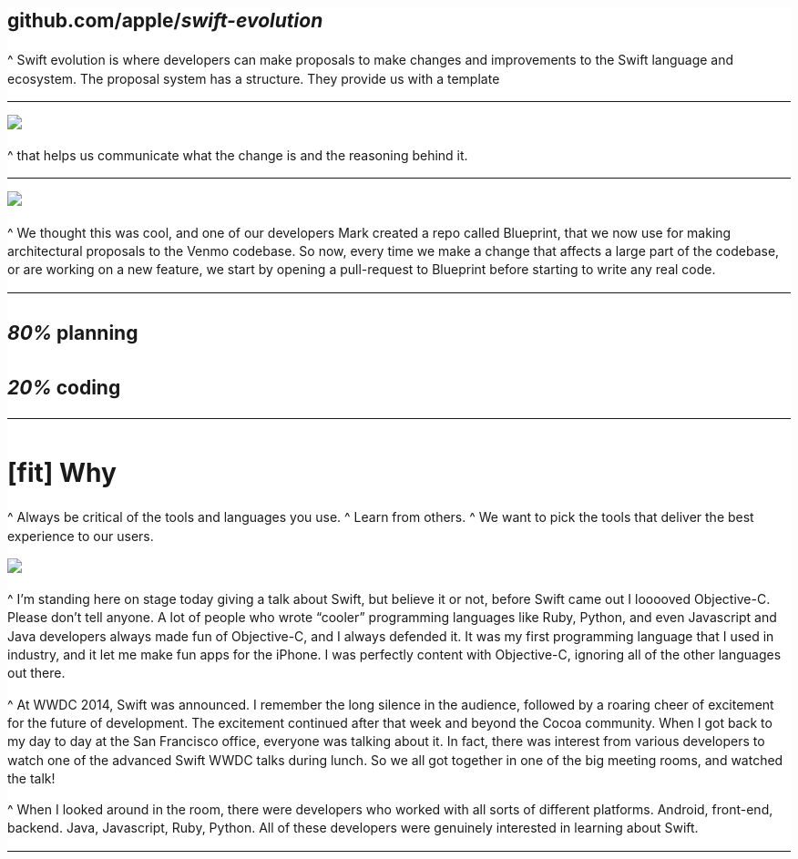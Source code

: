 ## github.com/apple/_swift-evolution_

^ Swift evolution is where developers can make proposals to make changes and improvements to the Swift language and ecosystem. The proposal system has a structure. They provide us with a template

---

![](template.png)

^ that helps us communicate what the change is and the reasoning behind it.

---

![](blueprint.png)

^ We thought this was cool, and one of our developers Mark created a repo called Blueprint, that we now use for making architectural proposals to the Venmo codebase. So now, every time we make a change that affects a large part of the codebase, or are working on a new feature, we start by opening a pull-request to Blueprint before starting to write any real code.

---

## *80%* planning
## _20%_ coding

---

# [fit] Why

^ Always be critical of the tools and languages you use.
^ Learn from others.
^ We want to pick the tools that deliver the best experience to our users.

![](swift-surprised.jpg)

^ I’m standing here on stage today giving a talk about Swift, but believe it or not, before Swift came out I looooved Objective-C. Please don’t tell anyone. A lot of people who wrote “cooler” programming languages like Ruby, Python, and even Javascript and Java developers always made fun of Objective-C, and I always defended it. It was my first programming language that I used in industry, and it let me make fun apps for the iPhone. I was perfectly content with Objective-C, ignoring all of the other languages out there.

^ At WWDC 2014, Swift was announced. I remember the long silence in the audience, followed by a roaring cheer of excitement for the future of development. The excitement continued after that week and beyond the Cocoa community. When I got back to my day to day at the San Francisco office, everyone was talking about it. In fact, there was interest from various developers to watch one of the advanced Swift WWDC talks during lunch. So we all got together in one of the big meeting rooms, and watched the talk!

^ When I looked around in the room, there were developers who worked with all sorts of different platforms. Android, front-end, backend. Java, Javascript, Ruby, Python. All of these developers were genuinely interested in learning about Swift.

---